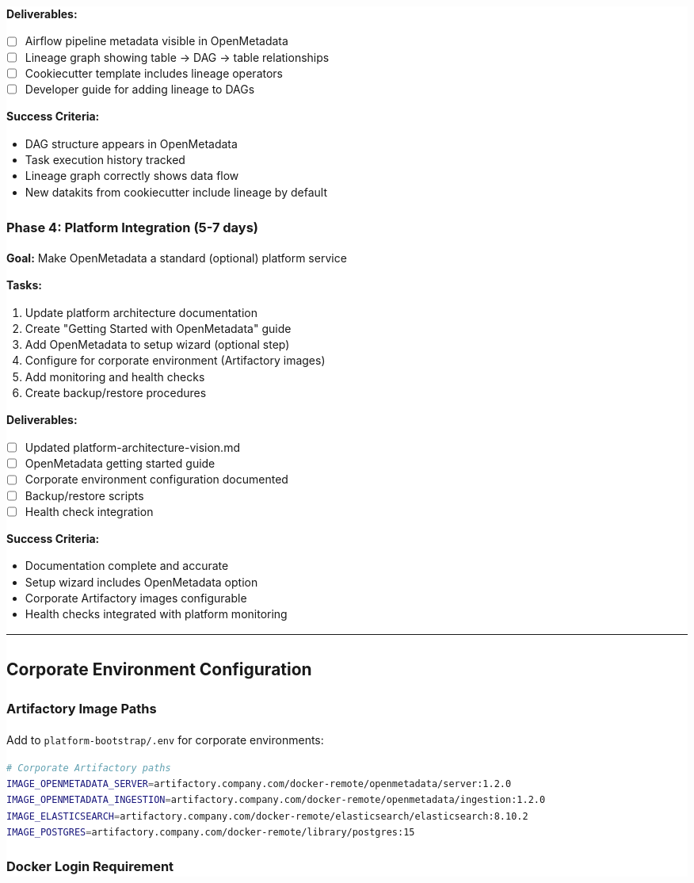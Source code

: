 **Deliverables:**
- [ ] Airflow pipeline metadata visible in OpenMetadata
- [ ] Lineage graph showing table → DAG → table relationships
- [ ] Cookiecutter template includes lineage operators
- [ ] Developer guide for adding lineage to DAGs

**Success Criteria:**
- DAG structure appears in OpenMetadata
- Task execution history tracked
- Lineage graph correctly shows data flow
- New datakits from cookiecutter include lineage by default

### Phase 4: Platform Integration (5-7 days)

**Goal:** Make OpenMetadata a standard (optional) platform service

**Tasks:**
1. Update platform architecture documentation
2. Create "Getting Started with OpenMetadata" guide
3. Add OpenMetadata to setup wizard (optional step)
4. Configure for corporate environment (Artifactory images)
5. Add monitoring and health checks
6. Create backup/restore procedures

**Deliverables:**
- [ ] Updated platform-architecture-vision.md
- [ ] OpenMetadata getting started guide
- [ ] Corporate environment configuration documented
- [ ] Backup/restore scripts
- [ ] Health check integration

**Success Criteria:**
- Documentation complete and accurate
- Setup wizard includes OpenMetadata option
- Corporate Artifactory images configurable
- Health checks integrated with platform monitoring

---

## Corporate Environment Configuration

### Artifactory Image Paths

Add to `platform-bootstrap/.env` for corporate environments:

```bash
# Corporate Artifactory paths
IMAGE_OPENMETADATA_SERVER=artifactory.company.com/docker-remote/openmetadata/server:1.2.0
IMAGE_OPENMETADATA_INGESTION=artifactory.company.com/docker-remote/openmetadata/ingestion:1.2.0
IMAGE_ELASTICSEARCH=artifactory.company.com/docker-remote/elasticsearch/elasticsearch:8.10.2
IMAGE_POSTGRES=artifactory.company.com/docker-remote/library/postgres:15
```

### Docker Login Requirement
